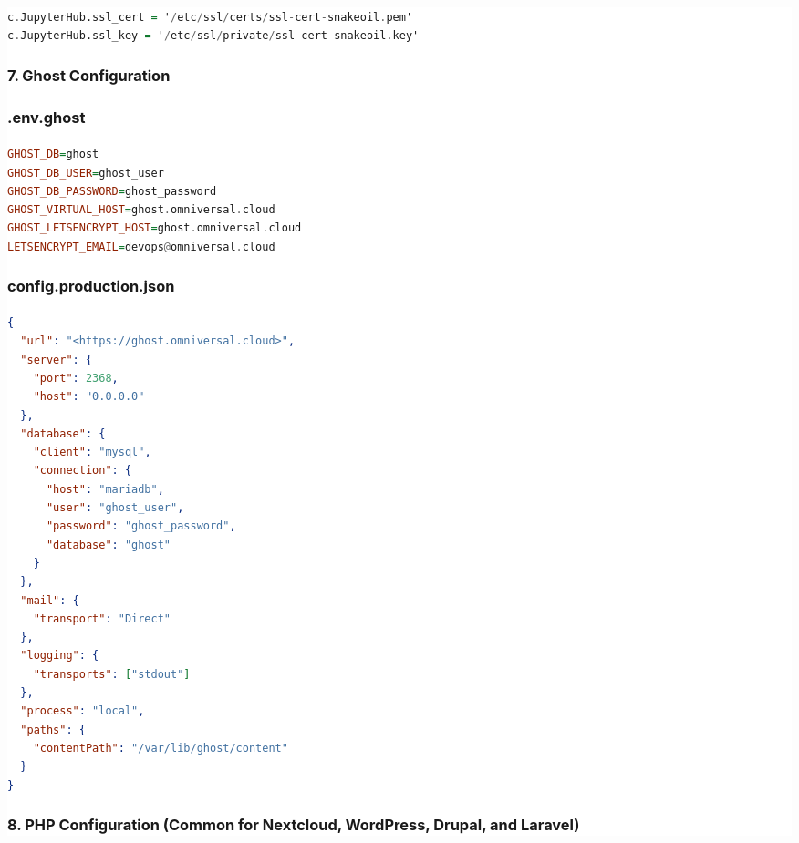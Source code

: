 ```purescript
c.JupyterHub.ssl_cert = '/etc/ssl/certs/ssl-cert-snakeoil.pem'
c.JupyterHub.ssl_key = '/etc/ssl/private/ssl-cert-snakeoil.key'

```

### 7. Ghost Configuration

### .env.ghost

```purescript
GHOST_DB=ghost
GHOST_DB_USER=ghost_user
GHOST_DB_PASSWORD=ghost_password
GHOST_VIRTUAL_HOST=ghost.omniversal.cloud
GHOST_LETSENCRYPT_HOST=ghost.omniversal.cloud
LETSENCRYPT_EMAIL=devops@omniversal.cloud

```

### config.production.json

```json
{
  "url": "<https://ghost.omniversal.cloud>",
  "server": {
    "port": 2368,
    "host": "0.0.0.0"
  },
  "database": {
    "client": "mysql",
    "connection": {
      "host": "mariadb",
      "user": "ghost_user",
      "password": "ghost_password",
      "database": "ghost"
    }
  },
  "mail": {
    "transport": "Direct"
  },
  "logging": {
    "transports": ["stdout"]
  },
  "process": "local",
  "paths": {
    "contentPath": "/var/lib/ghost/content"
  }
}

```

### 8. PHP Configuration (Common for Nextcloud, WordPress, Drupal, and Laravel)
